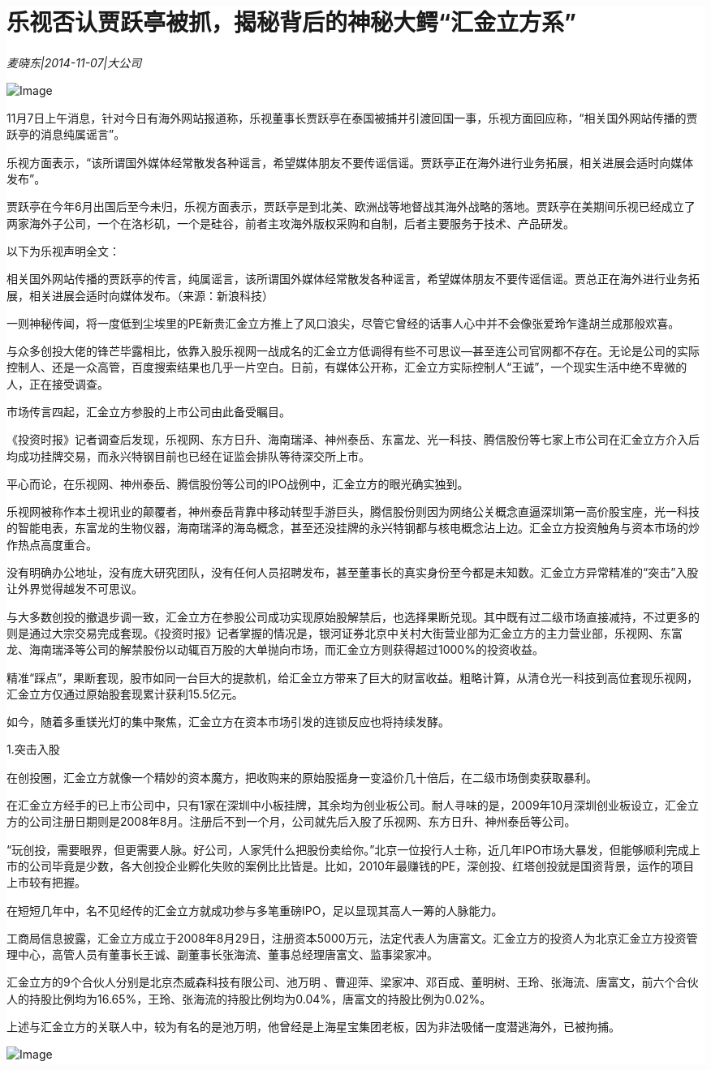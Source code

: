 # 乐视否认贾跃亭被抓，揭秘背后的神秘大鳄“汇金立方系”

*麦晓东|2014-11-07|大公司*

![Image](http://static.ylzbl.com/uploads/ueditor/php/upload/image/20180322/1521700525262266.jpeg)

11月7日上午消息，针对今日有海外网站报道称，乐视董事长贾跃亭在泰国被捕并引渡回国一事，乐视方面回应称，“相关国外网站传播的贾跃亭的消息纯属谣言”。

乐视方面表示，“该所谓国外媒体经常散发各种谣言，希望媒体朋友不要传谣信谣。贾跃亭正在海外进行业务拓展，相关进展会适时向媒体发布”。

贾跃亭在今年6月出国后至今未归，乐视方面表示，贾跃亭是到北美、欧洲战等地督战其海外战略的落地。贾跃亭在美期间乐视已经成立了两家海外子公司，一个在洛杉矶，一个是硅谷，前者主攻海外版权采购和自制，后者主要服务于技术、产品研发。

以下为乐视声明全文：

相关国外网站传播的贾跃亭的传言，纯属谣言，该所谓国外媒体经常散发各种谣言，希望媒体朋友不要传谣信谣。贾总正在海外进行业务拓展，相关进展会适时向媒体发布。（来源：新浪科技）

一则神秘传闻，将一度低到尘埃里的PE新贵汇金立方推上了风口浪尖，尽管它曾经的话事人心中并不会像张爱玲乍逢胡兰成那般欢喜。

与众多创投大佬的锋芒毕露相比，依靠入股乐视网一战成名的汇金立方低调得有些不可思议—甚至连公司官网都不存在。无论是公司的实际控制人、还是一众高管，百度搜索结果也几乎一片空白。日前，有媒体公开称，汇金立方实际控制人“王诚”，一个现实生活中绝不卑微的人，正在接受调查。

市场传言四起，汇金立方参股的上市公司由此备受瞩目。

《投资时报》记者调查后发现，乐视网、东方日升、海南瑞泽、神州泰岳、东富龙、光一科技、腾信股份等七家上市公司在汇金立方介入后均成功挂牌交易，而永兴特钢目前也已经在证监会排队等待深交所上市。

平心而论，在乐视网、神州泰岳、腾信股份等公司的IPO战例中，汇金立方的眼光确实独到。

乐视网被称作本土视讯业的颠覆者，神州泰岳背靠中移动转型手游巨头，腾信股份则因为网络公关概念直逼深圳第一高价股宝座，光一科技的智能电表，东富龙的生物仪器，海南瑞泽的海岛概念，甚至还没挂牌的永兴特钢都与核电概念沾上边。汇金立方投资触角与资本市场的炒作热点高度重合。

没有明确办公地址，没有庞大研究团队，没有任何人员招聘发布，甚至董事长的真实身份至今都是未知数。汇金立方异常精准的“突击”入股让外界觉得越发不可思议。

与大多数创投的撤退步调一致，汇金立方在参股公司成功实现原始股解禁后，也选择果断兑现。其中既有过二级市场直接减持，不过更多的则是通过大宗交易完成套现。《投资时报》记者掌握的情况是，银河证券北京中关村大街营业部为汇金立方的主力营业部，乐视网、东富龙、海南瑞泽等公司的解禁股份以动辄百万股的大单抛向市场，而汇金立方则获得超过1000%的投资收益。

精准“踩点”，果断套现，股市如同一台巨大的提款机，给汇金立方带来了巨大的财富收益。粗略计算，从清仓光一科技到高位套现乐视网，汇金立方仅通过原始股套现累计获利15.5亿元。

如今，随着多重镁光灯的集中聚焦，汇金立方在资本市场引发的连锁反应也将持续发酵。

1.突击入股

在创投圈，汇金立方就像一个精妙的资本魔方，把收购来的原始股摇身一变溢价几十倍后，在二级市场倒卖获取暴利。

在汇金立方经手的已上市公司中，只有1家在深圳中小板挂牌，其余均为创业板公司。耐人寻味的是，2009年10月深圳创业板设立，汇金立方的公司注册日期则是2008年8月。注册后不到一个月，公司就先后入股了乐视网、东方日升、神州泰岳等公司。

“玩创投，需要眼界，但更需要人脉。好公司，人家凭什么把股份卖给你。”北京一位投行人士称，近几年IPO市场大暴发，但能够顺利完成上市的公司毕竟是少数，各大创投企业孵化失败的案例比比皆是。比如，2010年最赚钱的PE，深创投、红塔创投就是国资背景，运作的项目上市较有把握。

在短短几年中，名不见经传的汇金立方就成功参与多笔重磅IPO，足以显现其高人一筹的人脉能力。

工商局信息披露，汇金立方成立于2008年8月29日，注册资本5000万元，法定代表人为唐富文。汇金立方的投资人为北京汇金立方投资管理中心，高管人员有董事长王诚、副董事长张海流、董事总经理唐富文、监事梁家冲。

汇金立方的9个合伙人分别是北京杰威森科技有限公司、池万明 、曹迎萍、梁家冲、邓百成、董明树、王玲、张海流、唐富文，前六个合伙人的持股比例均为16.65%，王玲、张海流的持股比例均为0.04%，唐富文的持股比例为0.02%。

上述与汇金立方的关联人中，较为有名的是池万明，他曾经是上海星宝集团老板，因为非法吸储一度潜逃海外，已被拘捕。

![Image](http://p2.pstatp.com/large/pgc-image/1521700404145d0da5798a1)

